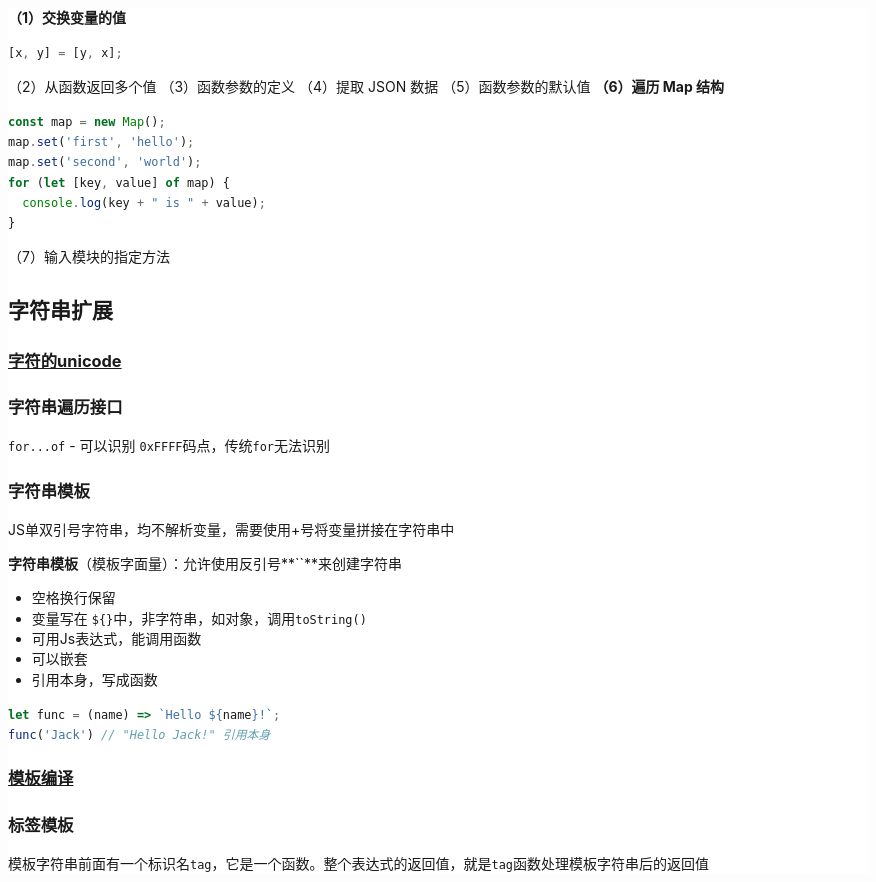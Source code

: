 **（1）交换变量的值**

```js
[x, y] = [y, x];
```

（2）从函数返回多个值
（3）函数参数的定义
（4）提取 JSON 数据
（5）函数参数的默认值
**（6）遍历 Map 结构**

```js
const map = new Map();
map.set('first', 'hello');
map.set('second', 'world');
for (let [key, value] of map) {
  console.log(key + " is " + value);
}
```

（7）输入模块的指定方法

## 字符串扩展

### [字符的unicode](https://wangdoc.com/es6/string.html#%E5%AD%97%E7%AC%A6%E7%9A%84-unicode-%E8%A1%A8%E7%A4%BA%E6%B3%95)

### 字符串遍历接口

`for...of` - 可以识别 `0xFFFF`码点，传统`for`无法识别

### 字符串模板

JS单双引号字符串，均不解析变量，需要使用+号将变量拼接在字符串中

**字符串模板**（模板字面量）：允许使用反引号**``**来创建字符串

- 空格换行保留
- 变量写在 `${}`中，非字符串，如对象，调用`toString()`
- 可用Js表达式，能调用函数
- 可以嵌套
- 引用本身，写成函数

```js
let func = (name) => `Hello ${name}!`;
func('Jack') // "Hello Jack!" 引用本身
```

### [模板编译](https://wangdoc.com/es6/string.html#%E5%AE%9E%E4%BE%8B%EF%BC%9A%E6%A8%A1%E6%9D%BF%E7%BC%96%E8%AF%91)

### 标签模板

模板字符串前面有一个标识名`tag`，它是一个函数。整个表达式的返回值，就是`tag`函数处理模板字符串后的返回值
